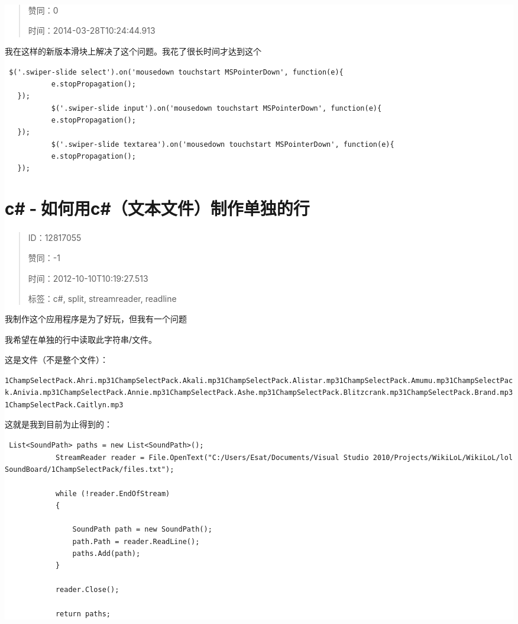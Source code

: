 > 赞同：0
> 
> 时间：2014-03-28T10:24:44.913

我在这样的新版本滑块上解决了这个问题。我花了很长时间才达到这个

```
 $('.swiper-slide select').on('mousedown touchstart MSPointerDown', function(e){
           e.stopPropagation();
   }); 
           $('.swiper-slide input').on('mousedown touchstart MSPointerDown', function(e){
           e.stopPropagation();
   }); 
           $('.swiper-slide textarea').on('mousedown touchstart MSPointerDown', function(e){
           e.stopPropagation();
   }); 
```

# c# - 如何用c#（文本文件）制作单独的行

> ID：12817055
> 
> 赞同：-1
> 
> 时间：2012-10-10T10:19:27.513
> 
> 标签：c#, split, streamreader, readline

我制作这个应用程序是为了好玩，但我有一个问题

我希望在单独的行中读取此字符串/文件。

这是文件（不是整个文件）：

```
1ChampSelectPack.Ahri.mp31ChampSelectPack.Akali.mp31ChampSelectPack.Alistar.mp31ChampSelectPack.Amumu.mp31ChampSelectPack.Anivia.mp31ChampSelectPack.Annie.mp31ChampSelectPack.Ashe.mp31ChampSelectPack.Blitzcrank.mp31ChampSelectPack.Brand.mp31ChampSelectPack.Caitlyn.mp3 
```

这就是我到目前为止得到的：

```
 List<SoundPath> paths = new List<SoundPath>();
            StreamReader reader = File.OpenText("C:/Users/Esat/Documents/Visual Studio 2010/Projects/WikiLoL/WikiLoL/lolSoundBoard/1ChampSelectPack/files.txt");

            while (!reader.EndOfStream)
            {

                SoundPath path = new SoundPath();
                path.Path = reader.ReadLine();
                paths.Add(path);
            }

            reader.Close();

            return paths; 
```
